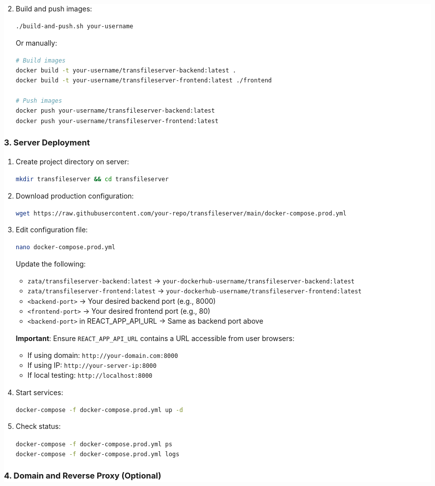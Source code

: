 2. Build and push images:
   ```bash
   ./build-and-push.sh your-username
   ```

   Or manually:
   ```bash
   # Build images
   docker build -t your-username/transfileserver-backend:latest .
   docker build -t your-username/transfileserver-frontend:latest ./frontend
   
   # Push images
   docker push your-username/transfileserver-backend:latest
   docker push your-username/transfileserver-frontend:latest
   ```

### 3. Server Deployment

1. Create project directory on server:
   ```bash
   mkdir transfileserver && cd transfileserver
   ```

2. Download production configuration:
   ```bash
   wget https://raw.githubusercontent.com/your-repo/transfileserver/main/docker-compose.prod.yml
   ```

3. Edit configuration file:
   ```bash
   nano docker-compose.prod.yml
   ```
   
   Update the following:
   - `zata/transfileserver-backend:latest` → `your-dockerhub-username/transfileserver-backend:latest`
   - `zata/transfileserver-frontend:latest` → `your-dockerhub-username/transfileserver-frontend:latest`
   - `<backend-port>` → Your desired backend port (e.g., 8000)
   - `<frontend-port>` → Your desired frontend port (e.g., 80)
   - `<backend-port>` in REACT_APP_API_URL → Same as backend port above
   
   **Important**: Ensure `REACT_APP_API_URL` contains a URL accessible from user browsers:
   - If using domain: `http://your-domain.com:8000`
   - If using IP: `http://your-server-ip:8000`
   - If local testing: `http://localhost:8000`

4. Start services:
   ```bash
   docker-compose -f docker-compose.prod.yml up -d
   ```

5. Check status:
   ```bash
   docker-compose -f docker-compose.prod.yml ps
   docker-compose -f docker-compose.prod.yml logs
   ```

### 4. Domain and Reverse Proxy (Optional)
